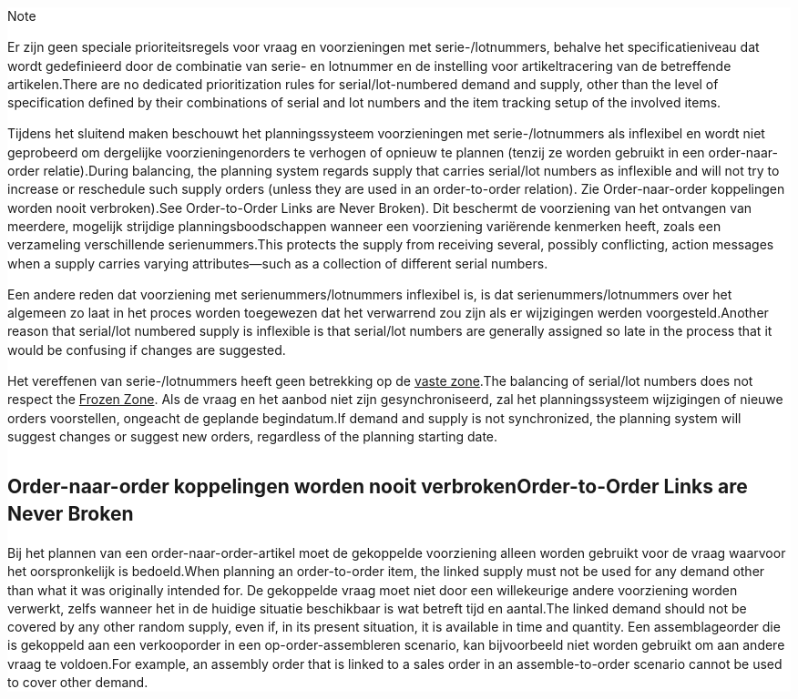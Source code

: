 > [!NOTE]  
>  <span data-ttu-id="2ab89-136">Er zijn geen speciale prioriteitsregels voor vraag en voorzieningen met serie-/lotnummers, behalve het specificatieniveau dat wordt gedefinieerd door de combinatie van serie- en lotnummer en de instelling voor artikeltracering van de betreffende artikelen.</span><span class="sxs-lookup"><span data-stu-id="2ab89-136">There are no dedicated prioritization rules for serial/lot-numbered demand and supply, other than the level of specification defined by their combinations of serial and lot numbers and the item tracking setup of the involved items.</span></span>  

 <span data-ttu-id="2ab89-137">Tijdens het sluitend maken beschouwt het planningssysteem voorzieningen met serie-/lotnummers als inflexibel en wordt niet geprobeerd om dergelijke voorzieningenorders te verhogen of opnieuw te plannen (tenzij ze worden gebruikt in een order-naar-order relatie).</span><span class="sxs-lookup"><span data-stu-id="2ab89-137">During balancing, the planning system regards supply that carries serial/lot numbers as inflexible and will not try to increase or reschedule such supply orders (unless they are used in an order-to-order relation).</span></span> <span data-ttu-id="2ab89-138">Zie Order-naar-order koppelingen worden nooit verbroken).</span><span class="sxs-lookup"><span data-stu-id="2ab89-138">See Order-to-Order Links are Never Broken).</span></span> <span data-ttu-id="2ab89-139">Dit beschermt de voorziening van het ontvangen van meerdere, mogelijk strijdige planningsboodschappen wanneer een voorziening variërende kenmerken heeft, zoals een verzameling verschillende serienummers.</span><span class="sxs-lookup"><span data-stu-id="2ab89-139">This protects the supply from receiving several, possibly conflicting, action messages when a supply carries varying attributes—such as a collection of different serial numbers.</span></span>  

 <span data-ttu-id="2ab89-140">Een andere reden dat voorziening met serienummers/lotnummers inflexibel is, is dat serienummers/lotnummers over het algemeen zo laat in het proces worden toegewezen dat het verwarrend zou zijn als er wijzigingen werden voorgesteld.</span><span class="sxs-lookup"><span data-stu-id="2ab89-140">Another reason that serial/lot numbered supply is inflexible is that serial/lot numbers are generally assigned so late in the process that it would be confusing if changes are suggested.</span></span>  

 <span data-ttu-id="2ab89-141">Het vereffenen van serie-/lotnummers heeft geen betrekking op de [vaste zone](design-details-dealing-with-orders-before-the-planning-starting-date.md).</span><span class="sxs-lookup"><span data-stu-id="2ab89-141">The balancing of serial/lot numbers does not respect the [Frozen Zone](design-details-dealing-with-orders-before-the-planning-starting-date.md).</span></span> <span data-ttu-id="2ab89-142">Als de vraag en het aanbod niet zijn gesynchroniseerd, zal het planningssysteem wijzigingen of nieuwe orders voorstellen, ongeacht de geplande begindatum.</span><span class="sxs-lookup"><span data-stu-id="2ab89-142">If demand and supply is not synchronized, the planning system will suggest changes or suggest new orders, regardless of the planning starting date.</span></span>  

## <a name="order-to-order-links-are-never-broken"></a><span data-ttu-id="2ab89-143">Order-naar-order koppelingen worden nooit verbroken</span><span class="sxs-lookup"><span data-stu-id="2ab89-143">Order-to-Order Links are Never Broken</span></span>  
 <span data-ttu-id="2ab89-144">Bij het plannen van een order-naar-order-artikel moet de gekoppelde voorziening alleen worden gebruikt voor de vraag waarvoor het oorspronkelijk is bedoeld.</span><span class="sxs-lookup"><span data-stu-id="2ab89-144">When planning an order-to-order item, the linked supply must not be used for any demand other than what it was originally intended for.</span></span> <span data-ttu-id="2ab89-145">De gekoppelde vraag moet niet door een willekeurige andere voorziening worden verwerkt, zelfs wanneer het in de huidige situatie beschikbaar is wat betreft tijd en aantal.</span><span class="sxs-lookup"><span data-stu-id="2ab89-145">The linked demand should not be covered by any other random supply, even if, in its present situation, it is available in time and quantity.</span></span> <span data-ttu-id="2ab89-146">Een assemblageorder die is gekoppeld aan een verkooporder in een op-order-assembleren scenario, kan bijvoorbeeld niet worden gebruikt om aan andere vraag te voldoen.</span><span class="sxs-lookup"><span data-stu-id="2ab89-146">For example, an assembly order that is linked to a sales order in an assemble-to-order scenario cannot be used to cover other demand.</span></span>  
